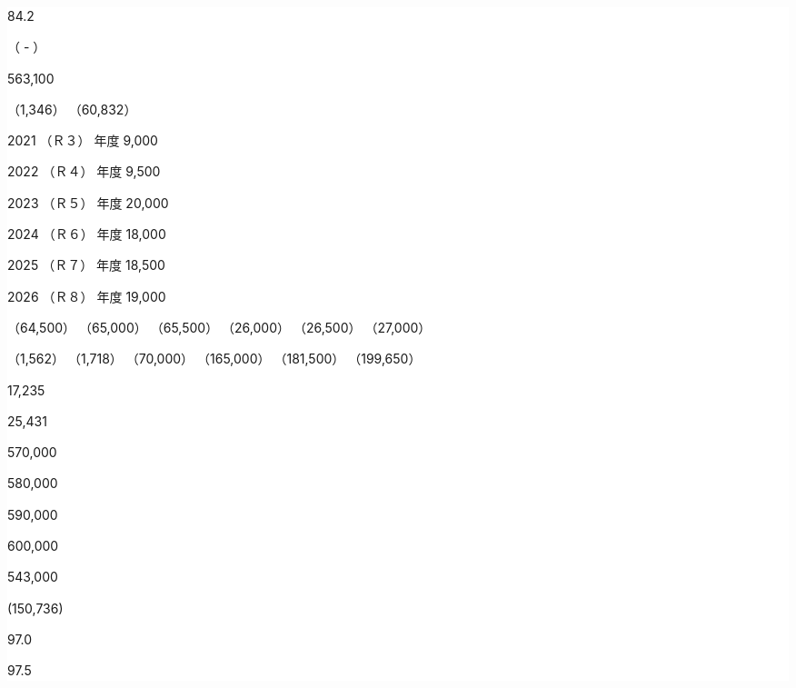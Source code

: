 84.2

（ - ）

563,100

（1,346）  （60,832）

2021
（Ｒ３）
年度
9,000

2022
（Ｒ４）
年度
9,500

2023
（Ｒ５）
年度
20,000

2024
（Ｒ６）
年度
18,000

2025
（Ｒ７）
年度
18,500

2026
（Ｒ８）
年度
19,000

（64,500）  （65,000）  （65,500）  （26,000）  （26,500）  （27,000）

（1,562）  （1,718）  （70,000）  （165,000）  （181,500）  （199,650）

17,235

25,431

570,000

580,000

590,000

600,000

543,000

(150,736)

97.0

97.5
